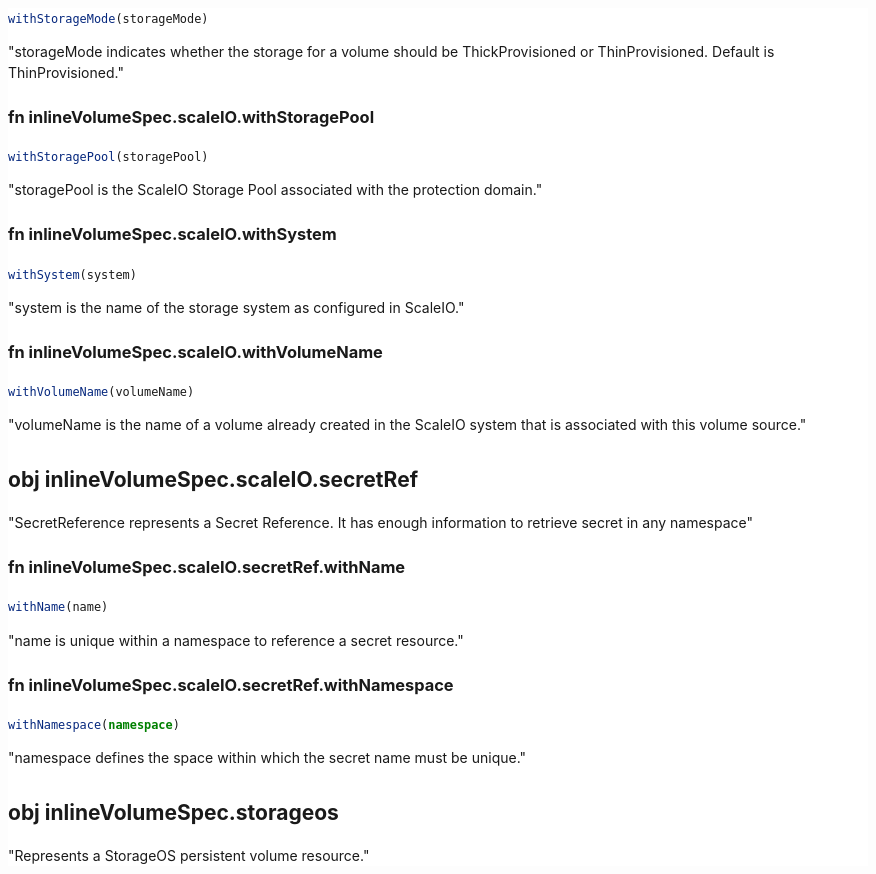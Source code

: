 ```ts
withStorageMode(storageMode)
```

"storageMode indicates whether the storage for a volume should be ThickProvisioned or ThinProvisioned. Default is ThinProvisioned."

### fn inlineVolumeSpec.scaleIO.withStoragePool

```ts
withStoragePool(storagePool)
```

"storagePool is the ScaleIO Storage Pool associated with the protection domain."

### fn inlineVolumeSpec.scaleIO.withSystem

```ts
withSystem(system)
```

"system is the name of the storage system as configured in ScaleIO."

### fn inlineVolumeSpec.scaleIO.withVolumeName

```ts
withVolumeName(volumeName)
```

"volumeName is the name of a volume already created in the ScaleIO system that is associated with this volume source."

## obj inlineVolumeSpec.scaleIO.secretRef

"SecretReference represents a Secret Reference. It has enough information to retrieve secret in any namespace"

### fn inlineVolumeSpec.scaleIO.secretRef.withName

```ts
withName(name)
```

"name is unique within a namespace to reference a secret resource."

### fn inlineVolumeSpec.scaleIO.secretRef.withNamespace

```ts
withNamespace(namespace)
```

"namespace defines the space within which the secret name must be unique."

## obj inlineVolumeSpec.storageos

"Represents a StorageOS persistent volume resource."

